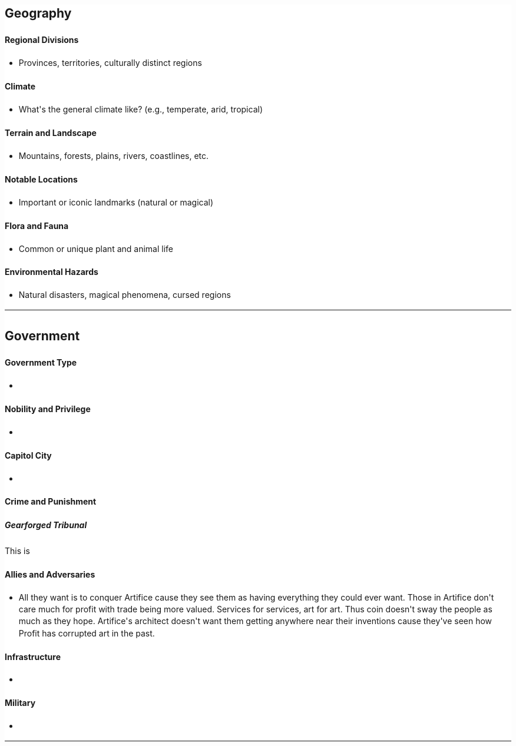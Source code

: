 ## Geography

#### Regional Divisions
- Provinces, territories, culturally distinct regions

#### Climate
- What's the general climate like? (e.g., temperate, arid, tropical)

#### Terrain and Landscape
- Mountains, forests, plains, rivers, coastlines, etc.

#### Notable Locations
- Important or iconic landmarks (natural or magical)

#### Flora and Fauna
- Common or unique plant and animal life

#### Environmental Hazards
- Natural disasters, magical phenomena, cursed regions

---

## Government

#### Government Type
- 

#### Nobility and Privilege
- 

#### Capitol City
- 

#### Crime and Punishment
##### Gearforged Tribunal
This is 
#### Allies and Adversaries
- All they want is to conquer Artifice cause they see them as having everything they could ever want. Those in Artifice don't care much for profit with trade being more valued. Services for services, art for art. Thus coin doesn't sway the people as much as they hope. Artifice's architect doesn't want them getting anywhere near their inventions cause they've seen how Profit has corrupted art in the past.

#### Infrastructure
- 

#### Military
- 

---
